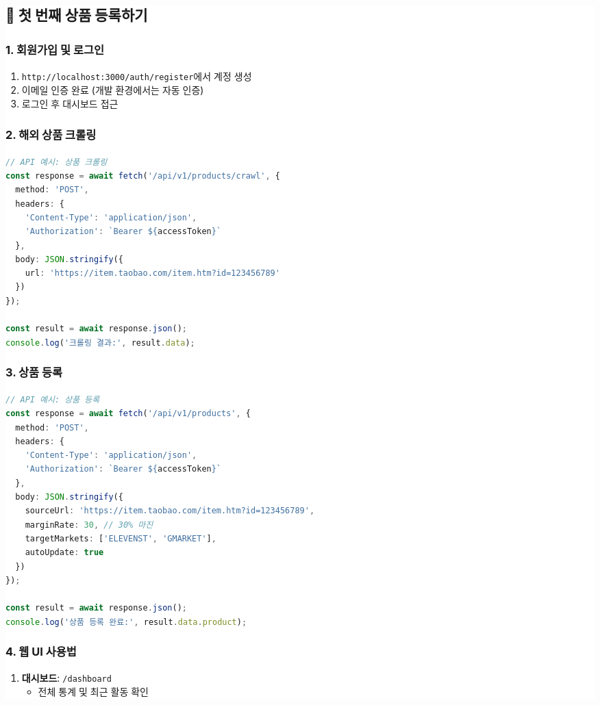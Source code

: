 ## 🎯 첫 번째 상품 등록하기

### 1. 회원가입 및 로그인

1. `http://localhost:3000/auth/register`에서 계정 생성
2. 이메일 인증 완료 (개발 환경에서는 자동 인증)
3. 로그인 후 대시보드 접근

### 2. 해외 상품 크롤링

```typescript
// API 예시: 상품 크롤링
const response = await fetch('/api/v1/products/crawl', {
  method: 'POST',
  headers: {
    'Content-Type': 'application/json',
    'Authorization': `Bearer ${accessToken}`
  },
  body: JSON.stringify({
    url: 'https://item.taobao.com/item.htm?id=123456789'
  })
});

const result = await response.json();
console.log('크롤링 결과:', result.data);
```

### 3. 상품 등록

```typescript
// API 예시: 상품 등록
const response = await fetch('/api/v1/products', {
  method: 'POST',
  headers: {
    'Content-Type': 'application/json',
    'Authorization': `Bearer ${accessToken}`
  },
  body: JSON.stringify({
    sourceUrl: 'https://item.taobao.com/item.htm?id=123456789',
    marginRate: 30, // 30% 마진
    targetMarkets: ['ELEVENST', 'GMARKET'],
    autoUpdate: true
  })
});

const result = await response.json();
console.log('상품 등록 완료:', result.data.product);
```

### 4. 웹 UI 사용법

1. **대시보드**: `/dashboard`
   - 전체 통계 및 최근 활동 확인

